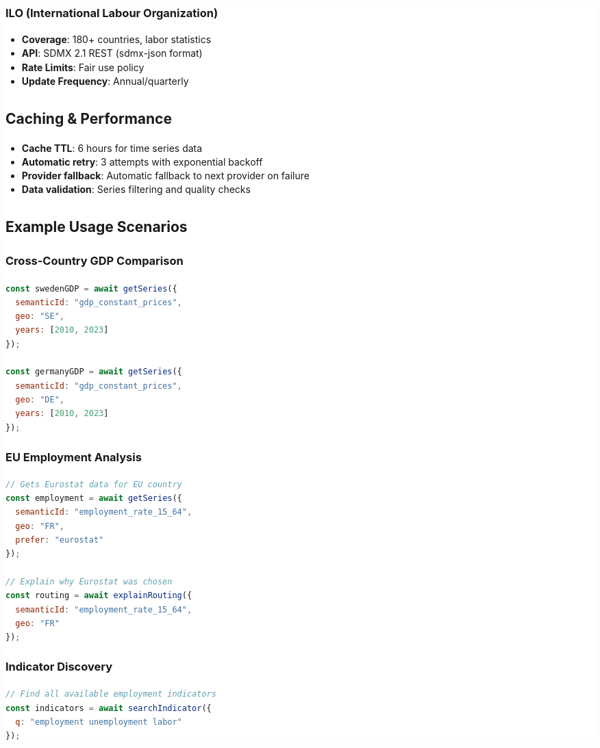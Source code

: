 ### ILO (International Labour Organization)
- **Coverage**: 180+ countries, labor statistics
- **API**: SDMX 2.1 REST (sdmx-json format)
- **Rate Limits**: Fair use policy
- **Update Frequency**: Annual/quarterly

## Caching & Performance

- **Cache TTL**: 6 hours for time series data
- **Automatic retry**: 3 attempts with exponential backoff  
- **Provider fallback**: Automatic fallback to next provider on failure
- **Data validation**: Series filtering and quality checks

## Example Usage Scenarios

### Cross-Country GDP Comparison
```javascript
const swedenGDP = await getSeries({
  semanticId: "gdp_constant_prices",
  geo: "SE", 
  years: [2010, 2023]
});

const germanyGDP = await getSeries({
  semanticId: "gdp_constant_prices", 
  geo: "DE",
  years: [2010, 2023]
});
```

### EU Employment Analysis  
```javascript
// Gets Eurostat data for EU country
const employment = await getSeries({
  semanticId: "employment_rate_15_64",
  geo: "FR",
  prefer: "eurostat"
});

// Explain why Eurostat was chosen
const routing = await explainRouting({
  semanticId: "employment_rate_15_64",
  geo: "FR" 
});
```

### Indicator Discovery
```javascript
// Find all available employment indicators
const indicators = await searchIndicator({
  q: "employment unemployment labor"
});
```
